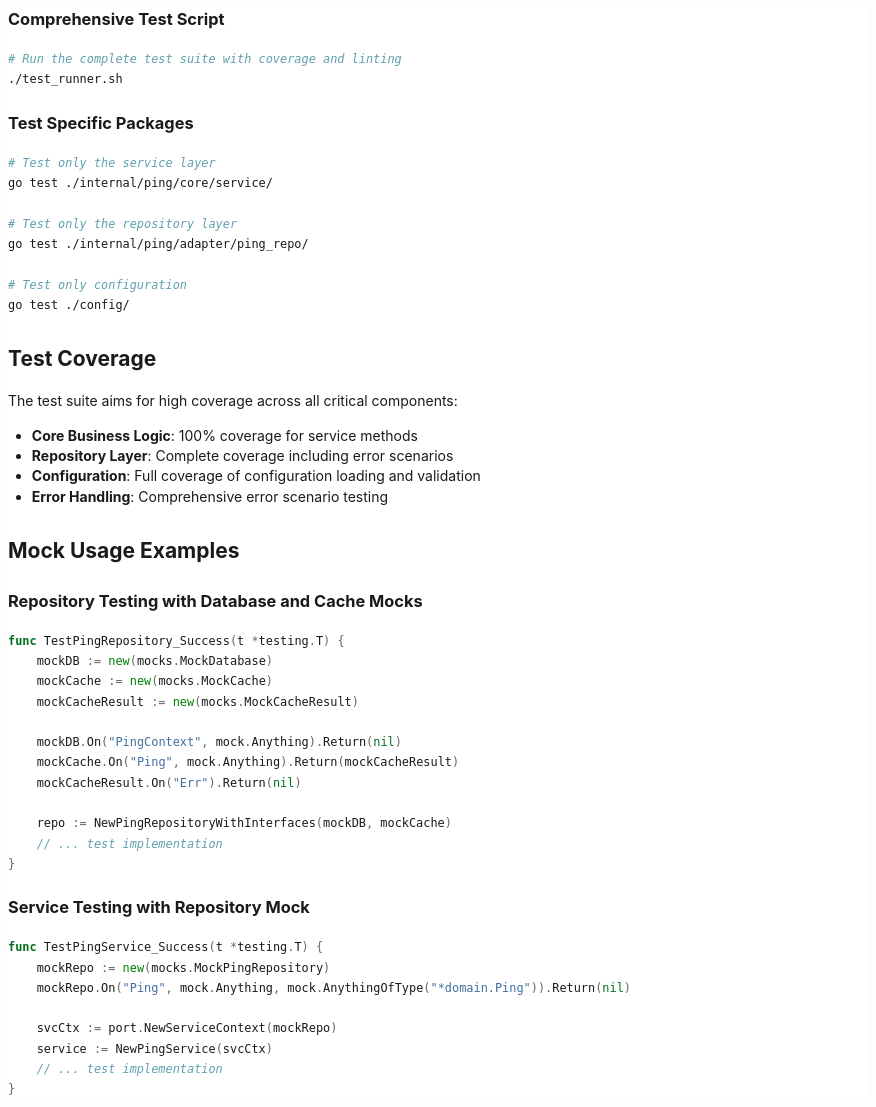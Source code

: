 ### Comprehensive Test Script
```bash
# Run the complete test suite with coverage and linting
./test_runner.sh
```

### Test Specific Packages
```bash
# Test only the service layer
go test ./internal/ping/core/service/

# Test only the repository layer
go test ./internal/ping/adapter/ping_repo/

# Test only configuration
go test ./config/
```

## Test Coverage

The test suite aims for high coverage across all critical components:

- **Core Business Logic**: 100% coverage for service methods
- **Repository Layer**: Complete coverage including error scenarios
- **Configuration**: Full coverage of configuration loading and validation
- **Error Handling**: Comprehensive error scenario testing

## Mock Usage Examples

### Repository Testing with Database and Cache Mocks
```go
func TestPingRepository_Success(t *testing.T) {
    mockDB := new(mocks.MockDatabase)
    mockCache := new(mocks.MockCache)
    mockCacheResult := new(mocks.MockCacheResult)

    mockDB.On("PingContext", mock.Anything).Return(nil)
    mockCache.On("Ping", mock.Anything).Return(mockCacheResult)
    mockCacheResult.On("Err").Return(nil)

    repo := NewPingRepositoryWithInterfaces(mockDB, mockCache)
    // ... test implementation
}
```

### Service Testing with Repository Mock
```go
func TestPingService_Success(t *testing.T) {
    mockRepo := new(mocks.MockPingRepository)
    mockRepo.On("Ping", mock.Anything, mock.AnythingOfType("*domain.Ping")).Return(nil)
    
    svcCtx := port.NewServiceContext(mockRepo)
    service := NewPingService(svcCtx)
    // ... test implementation
}
```
